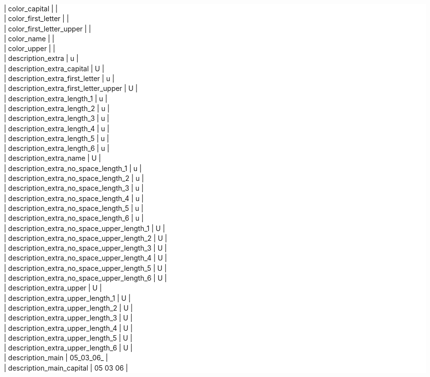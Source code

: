 | color_capital |  |  
| color_first_letter |  |  
| color_first_letter_upper |  |  
| color_name |  |  
| color_upper |  |  
| description_extra | u |  
| description_extra_capital | U |  
| description_extra_first_letter | u |  
| description_extra_first_letter_upper | U |  
| description_extra_length_1 | u |  
| description_extra_length_2 | u |  
| description_extra_length_3 | u |  
| description_extra_length_4 | u |  
| description_extra_length_5 | u |  
| description_extra_length_6 | u |  
| description_extra_name | U |  
| description_extra_no_space_length_1 | u |  
| description_extra_no_space_length_2 | u |  
| description_extra_no_space_length_3 | u |  
| description_extra_no_space_length_4 | u |  
| description_extra_no_space_length_5 | u |  
| description_extra_no_space_length_6 | u |  
| description_extra_no_space_upper_length_1 | U |  
| description_extra_no_space_upper_length_2 | U |  
| description_extra_no_space_upper_length_3 | U |  
| description_extra_no_space_upper_length_4 | U |  
| description_extra_no_space_upper_length_5 | U |  
| description_extra_no_space_upper_length_6 | U |  
| description_extra_upper | U |  
| description_extra_upper_length_1 | U |  
| description_extra_upper_length_2 | U |  
| description_extra_upper_length_3 | U |  
| description_extra_upper_length_4 | U |  
| description_extra_upper_length_5 | U |  
| description_extra_upper_length_6 | U |  
| description_main | 05_03_06_ |  
| description_main_capital | 05 03 06  |  